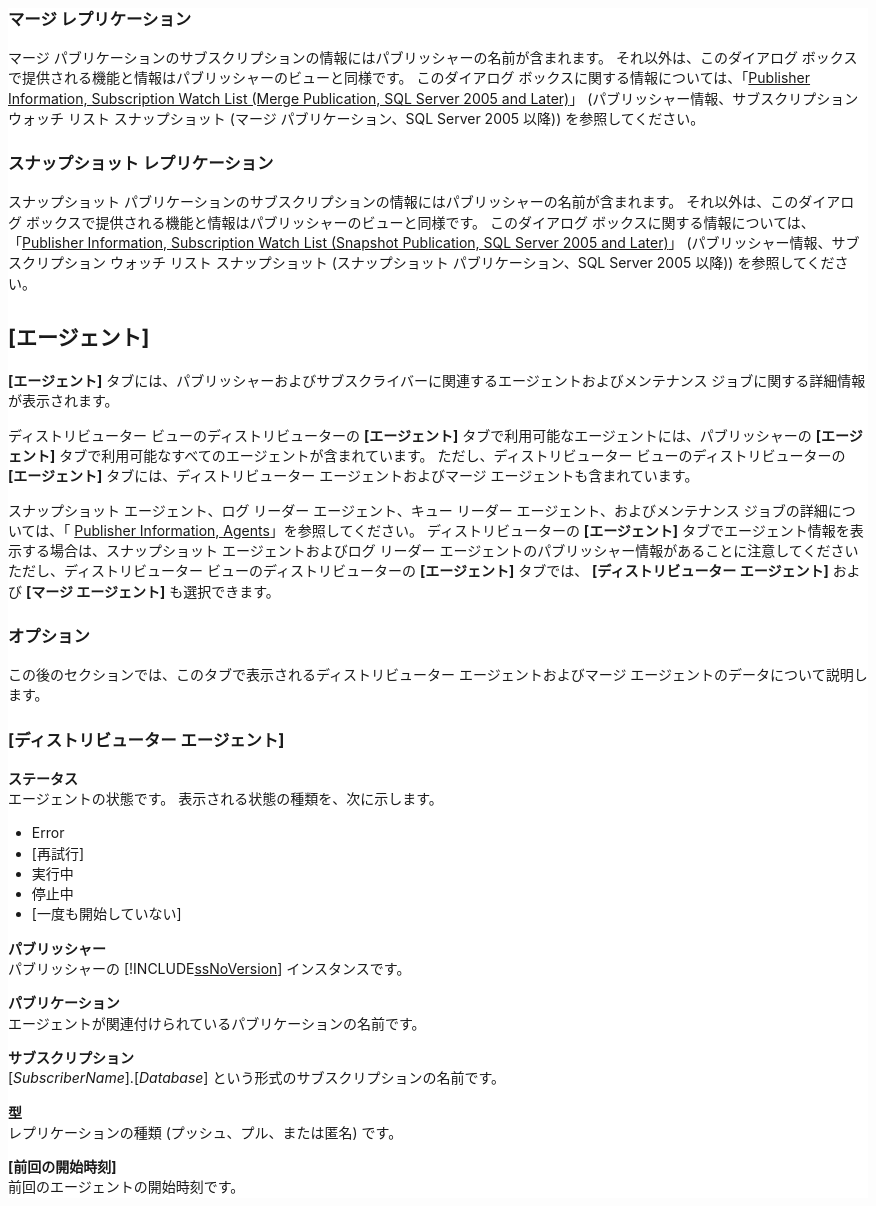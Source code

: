 ### <a name="merge-replication"></a>マージ レプリケーション
  マージ パブリケーションのサブスクリプションの情報にはパブリッシャーの名前が含まれます。 それ以外は、このダイアログ ボックスで提供される機能と情報はパブリッシャーのビューと同様です。 このダイアログ ボックスに関する情報については、「[Publisher Information, Subscription Watch List &#40;Merge Publication, SQL Server 2005 and Later&#41;](../../relational-databases/replication/publisher-information-subscription-watch-list-merge-publication.md)」 (パブリッシャー情報、サブスクリプション ウォッチ リスト スナップショット (マージ パブリケーション、SQL Server 2005 以降)) を参照してください。  

### <a name="snapshot-replication"></a>スナップショット レプリケーション 
  スナップショット パブリケーションのサブスクリプションの情報にはパブリッシャーの名前が含まれます。 それ以外は、このダイアログ ボックスで提供される機能と情報はパブリッシャーのビューと同様です。 このダイアログ ボックスに関する情報については、「[Publisher Information, Subscription Watch List &#40;Snapshot Publication, SQL Server 2005 and Later&#41;](../../relational-databases/replication/publisher-information-subscription-watch-list-snapshot.md)」 (パブリッシャー情報、サブスクリプション ウォッチ リスト スナップショット (スナップショット パブリケーション、SQL Server 2005 以降)) を参照してください。  

## <a name="agents"></a>[エージェント]
**[エージェント]** タブには、パブリッシャーおよびサブスクライバーに関連するエージェントおよびメンテナンス ジョブに関する詳細情報が表示されます。  
  
 ディストリビューター ビューのディストリビューターの **[エージェント]** タブで利用可能なエージェントには、パブリッシャーの **[エージェント]** タブで利用可能なすべてのエージェントが含まれています。 ただし、ディストリビューター ビューのディストリビューターの **[エージェント]** タブには、ディストリビューター エージェントおよびマージ エージェントも含まれています。  
  
 スナップショット エージェント、ログ リーダー エージェント、キュー リーダー エージェント、およびメンテナンス ジョブの詳細については、「 [Publisher Information, Agents](../../relational-databases/replication/publisher-information-agents.md)」を参照してください。 ディストリビューターの **[エージェント]** タブでエージェント情報を表示する場合は、スナップショット エージェントおよびログ リーダー エージェントのパブリッシャー情報があることに注意してください ただし、ディストリビューター ビューのディストリビューターの **[エージェント]** タブでは、 **[ディストリビューター エージェント]** および **[マージ エージェント]** も選択できます。  
  
### <a name="options"></a>オプション  
 この後のセクションでは、このタブで表示されるディストリビューター エージェントおよびマージ エージェントのデータについて説明します。  
  
### <a name="distributor-agent"></a>[ディストリビューター エージェント]  
 **ステータス**  
 エージェントの状態です。 表示される状態の種類を、次に示します。  
  
-   Error    
-   [再試行]    
-   実行中    
-   停止中   
-   [一度も開始していない]  
  
 **パブリッシャー**  
 パブリッシャーの [!INCLUDE[ssNoVersion](../../includes/ssnoversion-md.md)] インスタンスです。  
  
 **パブリケーション**  
 エージェントが関連付けられているパブリケーションの名前です。  
  
 **サブスクリプション**  
 [*SubscriberName*].[*Database*] という形式のサブスクリプションの名前です。  
  
 **型**  
 レプリケーションの種類 (プッシュ、プル、または匿名) です。  
  
 **[前回の開始時刻]**  
 前回のエージェントの開始時刻です。  
  